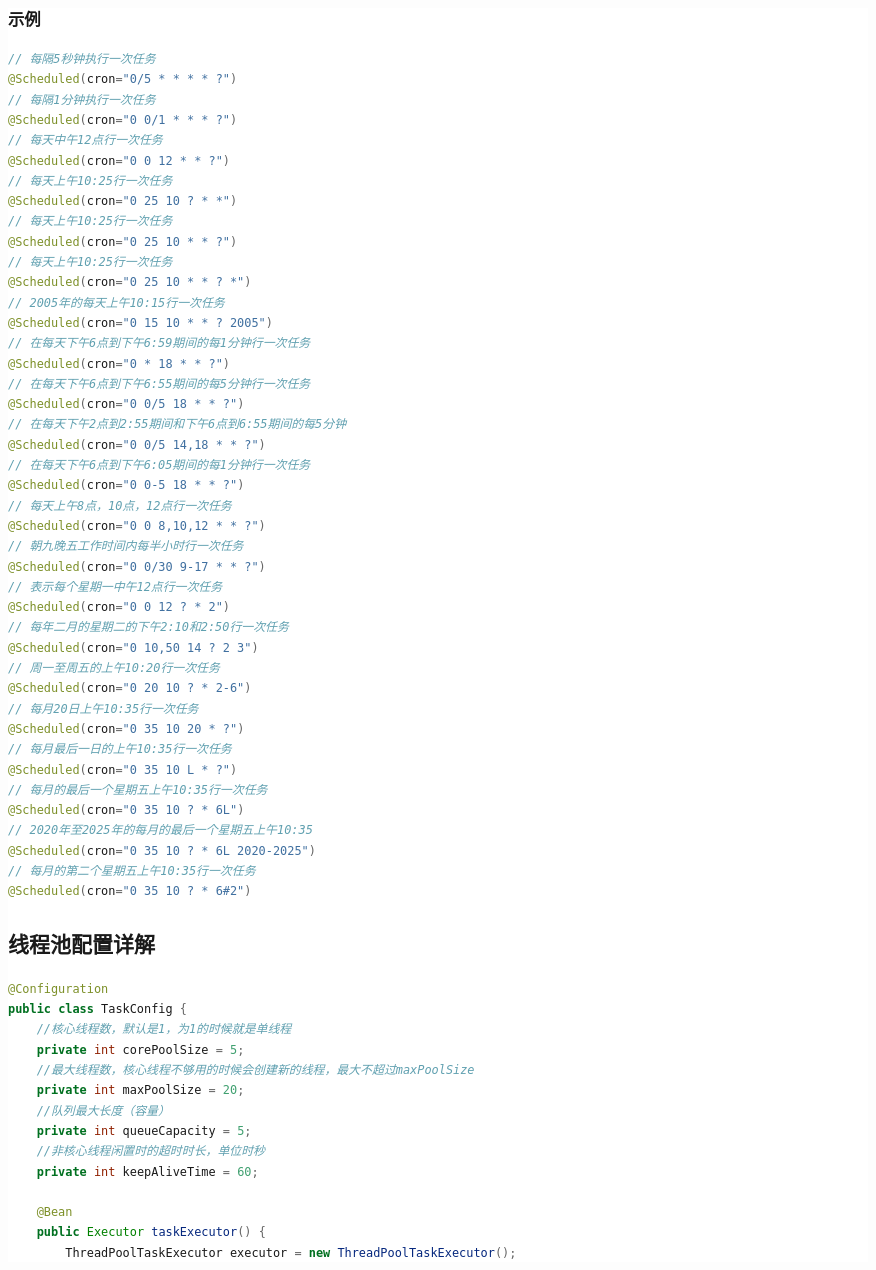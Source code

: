 ### 示例

~~~java
// 每隔5秒钟执行一次任务
@Scheduled(cron="0/5 * * * * ?") 
// 每隔1分钟执行一次任务
@Scheduled(cron="0 0/1 * * * ?") 
// 每天中午12点行一次任务
@Scheduled(cron="0 0 12 * * ?") 
// 每天上午10:25行一次任务
@Scheduled(cron="0 25 10 ? * *") 
// 每天上午10:25行一次任务
@Scheduled(cron="0 25 10 * * ?") 
// 每天上午10:25行一次任务
@Scheduled(cron="0 25 10 * * ? *") 
// 2005年的每天上午10:15行一次任务
@Scheduled(cron="0 15 10 * * ? 2005") 
// 在每天下午6点到下午6:59期间的每1分钟行一次任务
@Scheduled(cron="0 * 18 * * ?") 
// 在每天下午6点到下午6:55期间的每5分钟行一次任务
@Scheduled(cron="0 0/5 18 * * ?") 
// 在每天下午2点到2:55期间和下午6点到6:55期间的每5分钟
@Scheduled(cron="0 0/5 14,18 * * ?") 
// 在每天下午6点到下午6:05期间的每1分钟行一次任务
@Scheduled(cron="0 0-5 18 * * ?") 
// 每天上午8点，10点，12点行一次任务
@Scheduled(cron="0 0 8,10,12 * * ?") 
// 朝九晚五工作时间内每半小时行一次任务
@Scheduled(cron="0 0/30 9-17 * * ?") 
// 表示每个星期一中午12点行一次任务
@Scheduled(cron="0 0 12 ? * 2") 
// 每年二月的星期二的下午2:10和2:50行一次任务
@Scheduled(cron="0 10,50 14 ? 2 3") 
// 周一至周五的上午10:20行一次任务
@Scheduled(cron="0 20 10 ? * 2-6") 
// 每月20日上午10:35行一次任务
@Scheduled(cron="0 35 10 20 * ?") 
// 每月最后一日的上午10:35行一次任务
@Scheduled(cron="0 35 10 L * ?") 
// 每月的最后一个星期五上午10:35行一次任务
@Scheduled(cron="0 35 10 ? * 6L") 
// 2020年至2025年的每月的最后一个星期五上午10:35
@Scheduled(cron="0 35 10 ? * 6L 2020-2025") 
// 每月的第二个星期五上午10:35行一次任务
@Scheduled(cron="0 35 10 ? * 6#2") 
~~~

## 线程池配置详解

~~~java
@Configuration
public class TaskConfig {
    //核心线程数，默认是1，为1的时候就是单线程
    private int corePoolSize = 5;
    //最大线程数，核心线程不够用的时候会创建新的线程，最大不超过maxPoolSize
    private int maxPoolSize = 20;
    //队列最大长度（容量）
    private int queueCapacity = 5;
    //非核心线程闲置时的超时时长，单位时秒
    private int keepAliveTime = 60;

    @Bean
    public Executor taskExecutor() {
        ThreadPoolTaskExecutor executor = new ThreadPoolTaskExecutor();
~~~
